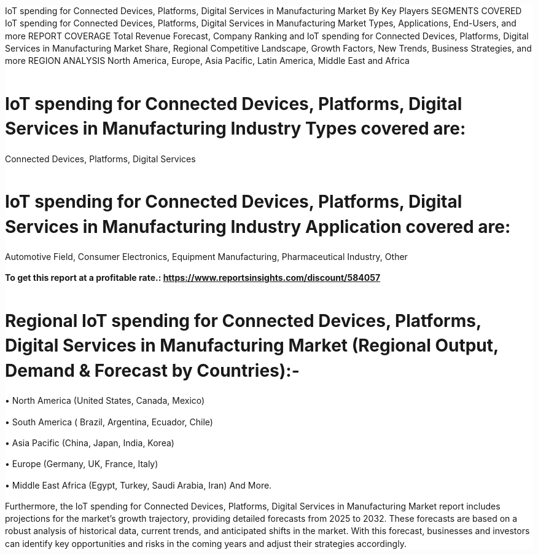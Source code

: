 <td>IoT spending for Connected Devices, Platforms, Digital Services in Manufacturing Market By Key Players</td>
</tr>
<tr>
<td>SEGMENTS COVERED</td>
<td>IoT spending for Connected Devices, Platforms, Digital Services in Manufacturing Market Types, Applications, End-Users, and more</td>
</tr>
<tr>
<td>REPORT COVERAGE</td>
<td>Total Revenue Forecast, Company Ranking and IoT spending for Connected Devices, Platforms, Digital Services in Manufacturing Market Share, Regional Competitive Landscape, Growth Factors, New Trends, Business Strategies, and more</td>
</tr>
<tr>
<td>REGION ANALYSIS</td>
<td>North America, Europe, Asia Pacific, Latin America, Middle East and Africa</td>
</tr>
</table>

# <strong>IoT spending for Connected Devices, Platforms, Digital Services in Manufacturing Industry Types covered are:</strong>

Connected Devices, Platforms, Digital Services

# <strong>IoT spending for Connected Devices, Platforms, Digital Services in Manufacturing Industry Application covered are:</strong>

Automotive Field, Consumer Electronics, Equipment Manufacturing, Pharmaceutical Industry, Other

<strong>To get this report at a profitable rate.: <a href=https://www.reportsinsights.com/discount/584057>https://www.reportsinsights.com/discount/584057</a></strong>

# <strong>Regional IoT spending for Connected Devices, Platforms, Digital Services in Manufacturing Market (Regional Output, Demand &amp; Forecast by Countries):-</strong>

• North America (United States, Canada, Mexico)

• South America ( Brazil, Argentina, Ecuador, Chile)

• Asia Pacific (China, Japan, India, Korea)

• Europe (Germany, UK, France, Italy)

• Middle East Africa (Egypt, Turkey, Saudi Arabia, Iran) And More.

Furthermore, the IoT spending for Connected Devices, Platforms, Digital Services in Manufacturing Market report includes projections for the market’s growth trajectory, providing detailed forecasts from 2025 to 2032. These forecasts are based on a robust analysis of historical data, current trends, and anticipated shifts in the market. With this forecast, businesses and investors can identify key opportunities and risks in the coming years and adjust their strategies accordingly.
